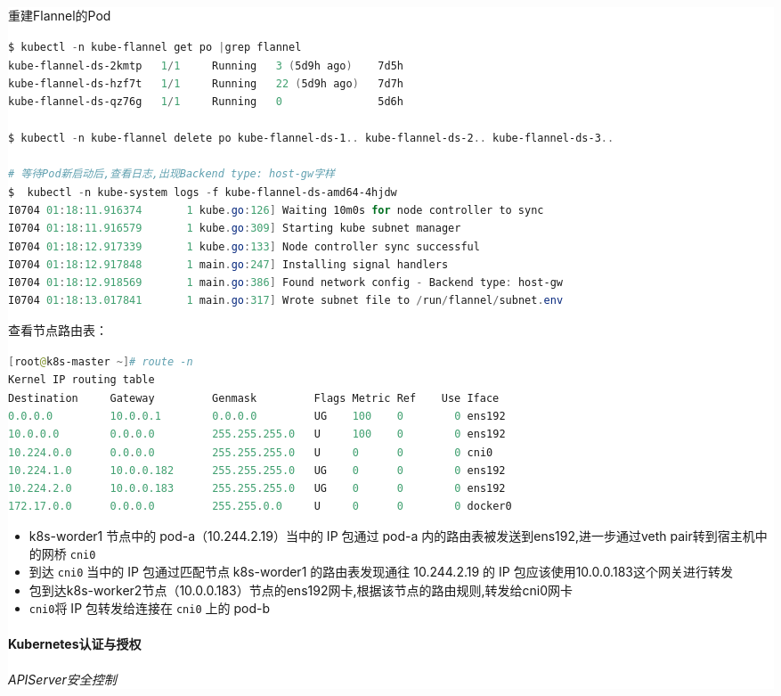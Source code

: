 
重建Flannel的Pod

```powershell
$ kubectl -n kube-flannel get po |grep flannel
kube-flannel-ds-2kmtp   1/1     Running   3 (5d9h ago)    7d5h
kube-flannel-ds-hzf7t   1/1     Running   22 (5d9h ago)   7d7h
kube-flannel-ds-qz76g   1/1     Running   0               5d6h

$ kubectl -n kube-flannel delete po kube-flannel-ds-1.. kube-flannel-ds-2.. kube-flannel-ds-3..

# 等待Pod新启动后,查看日志,出现Backend type: host-gw字样
$  kubectl -n kube-system logs -f kube-flannel-ds-amd64-4hjdw
I0704 01:18:11.916374       1 kube.go:126] Waiting 10m0s for node controller to sync
I0704 01:18:11.916579       1 kube.go:309] Starting kube subnet manager
I0704 01:18:12.917339       1 kube.go:133] Node controller sync successful
I0704 01:18:12.917848       1 main.go:247] Installing signal handlers
I0704 01:18:12.918569       1 main.go:386] Found network config - Backend type: host-gw
I0704 01:18:13.017841       1 main.go:317] Wrote subnet file to /run/flannel/subnet.env

```



查看节点路由表：

```powershell
[root@k8s-master ~]# route -n
Kernel IP routing table
Destination     Gateway         Genmask         Flags Metric Ref    Use Iface
0.0.0.0         10.0.0.1        0.0.0.0         UG    100    0        0 ens192
10.0.0.0        0.0.0.0         255.255.255.0   U     100    0        0 ens192
10.224.0.0      0.0.0.0         255.255.255.0   U     0      0        0 cni0
10.224.1.0      10.0.0.182      255.255.255.0   UG    0      0        0 ens192
10.224.2.0      10.0.0.183      255.255.255.0   UG    0      0        0 ens192
172.17.0.0      0.0.0.0         255.255.0.0     U     0      0        0 docker0
```

- k8s-worder1 节点中的 pod-a（10.244.2.19）当中的 IP 包通过 pod-a 内的路由表被发送到ens192,进一步通过veth pair转到宿主机中的网桥 `cni0`
- 到达 `cni0` 当中的 IP 包通过匹配节点 k8s-worder1 的路由表发现通往 10.244.2.19 的 IP 包应该使用10.0.0.183这个网关进行转发
- 包到达k8s-worker2节点（10.0.0.183）节点的ens192网卡,根据该节点的路由规则,转发给cni0网卡
- `cni0`将 IP 包转发给连接在 `cni0` 上的 pod-b



#### Kubernetes认证与授权 

###### APIServer安全控制

